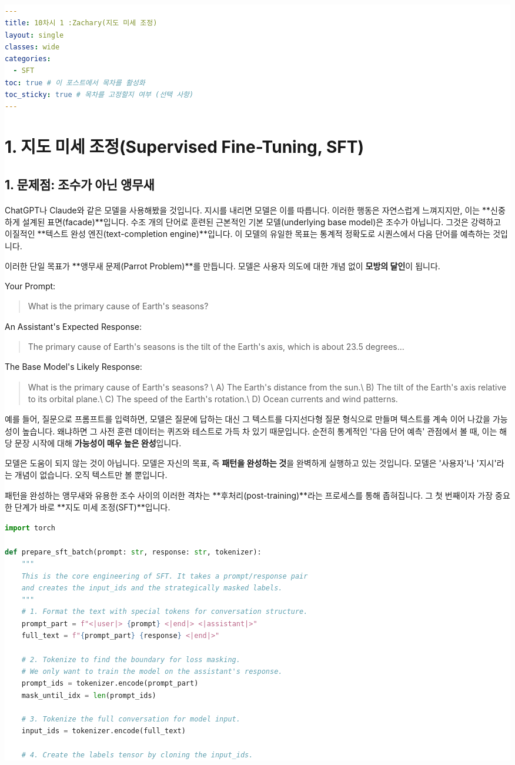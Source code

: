 ```yaml
---
title: 10차시 1 :Zachary(지도 미세 조정)
layout: single
classes: wide
categories:
  - SFT
toc: true # 이 포스트에서 목차를 활성화
toc_sticky: true # 목차를 고정할지 여부 (선택 사항)
---
```


# 1. 지도 미세 조정(Supervised Fine-Tuning, SFT)

## 1. 문제점: 조수가 아닌 앵무새

ChatGPT나 Claude와 같은 모델을 사용해봤을 것입니다. 지시를 내리면 모델은 이를 따릅니다. 이러한 행동은 자연스럽게 느껴지지만, 이는 **신중하게 설계된 표면(facade)**입니다. 수조 개의 단어로 훈련된 근본적인 기본 모델(underlying base model)은 조수가 아닙니다. 그것은 강력하고 이질적인 **텍스트 완성 엔진(text-completion engine)**입니다. 이 모델의 유일한 목표는 통계적 정확도로 시퀀스에서 다음 단어를 예측하는 것입니다.

이러한 단일 목표가 **앵무새 문제(Parrot Problem)**를 만듭니다. 모델은 사용자 의도에 대한 개념 없이 **모방의 달인**이 됩니다.

Your Prompt:
> What is the primary cause of Earth's seasons? 
 
An Assistant's Expected Response:
> The primary cause of Earth's seasons is the tilt of the Earth's axis, which is about 23.5 degrees...

The Base Model's Likely Response:
>What is the primary cause of Earth's seasons? \\
A) The Earth's distance from the sun.\\
B) The tilt of the Earth's axis relative to its orbital plane.\\
C) The speed of the Earth's rotation.\\
D) Ocean currents and wind patterns.

예를 들어, 질문으로 프롬프트를 입력하면, 모델은 질문에 답하는 대신 그 텍스트를 다지선다형 질문 형식으로 만들며 텍스트를 계속 이어 나갔을 가능성이 높습니다. 왜냐하면 그 사전 훈련 데이터는 퀴즈와 테스트로 가득 차 있기 때문입니다. 순전히 통계적인 '다음 단어 예측' 관점에서 볼 때, 이는 해당 문장 시작에 대해 **가능성이 매우 높은 완성**입니다.

모델은 도움이 되지 않는 것이 아닙니다. 모델은 자신의 목표, 즉 **패턴을 완성하는 것**을 완벽하게 실행하고 있는 것입니다. 모델은 '사용자'나 '지시'라는 개념이 없습니다. 오직 텍스트만 볼 뿐입니다.

패턴을 완성하는 앵무새와 유용한 조수 사이의 이러한 격차는 **후처리(post-training)**라는 프로세스를 통해 좁혀집니다. 그 첫 번째이자 가장 중요한 단계가 바로 **지도 미세 조정(SFT)**입니다.

```python
import torch

def prepare_sft_batch(prompt: str, response: str, tokenizer):
    """
    This is the core engineering of SFT. It takes a prompt/response pair
    and creates the input_ids and the strategically masked labels.
    """
    # 1. Format the text with special tokens for conversation structure.
    prompt_part = f"<|user|> {prompt} <|end|> <|assistant|>"
    full_text = f"{prompt_part} {response} <|end|>"

    # 2. Tokenize to find the boundary for loss masking.
    # We only want to train the model on the assistant's response.
    prompt_ids = tokenizer.encode(prompt_part)
    mask_until_idx = len(prompt_ids)

    # 3. Tokenize the full conversation for model input.
    input_ids = tokenizer.encode(full_text)

    # 4. Create the labels tensor by cloning the input_ids.
```